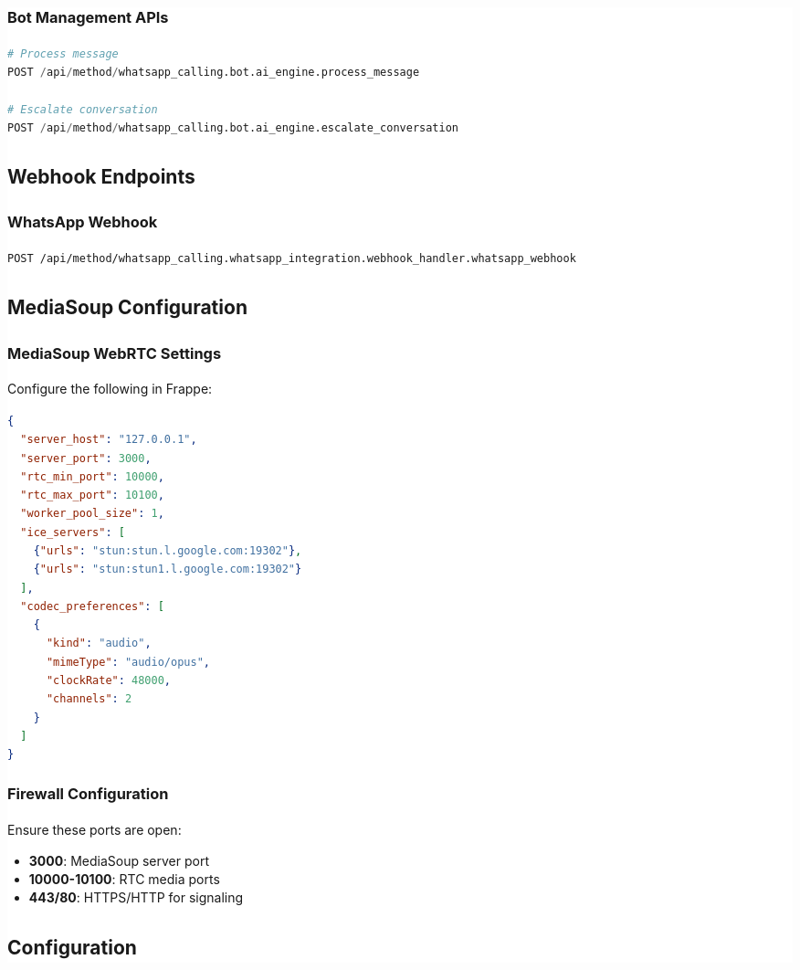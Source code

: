 ### Bot Management APIs
```python
# Process message
POST /api/method/whatsapp_calling.bot.ai_engine.process_message

# Escalate conversation
POST /api/method/whatsapp_calling.bot.ai_engine.escalate_conversation
```

## Webhook Endpoints

### WhatsApp Webhook
```
POST /api/method/whatsapp_calling.whatsapp_integration.webhook_handler.whatsapp_webhook
```

## MediaSoup Configuration

### MediaSoup WebRTC Settings
Configure the following in Frappe:

```json
{
  "server_host": "127.0.0.1",
  "server_port": 3000,
  "rtc_min_port": 10000,
  "rtc_max_port": 10100,
  "worker_pool_size": 1,
  "ice_servers": [
    {"urls": "stun:stun.l.google.com:19302"},
    {"urls": "stun:stun1.l.google.com:19302"}
  ],
  "codec_preferences": [
    {
      "kind": "audio",
      "mimeType": "audio/opus",
      "clockRate": 48000,
      "channels": 2
    }
  ]
}
```

### Firewall Configuration
Ensure these ports are open:
- **3000**: MediaSoup server port
- **10000-10100**: RTC media ports
- **443/80**: HTTPS/HTTP for signaling

## Configuration
